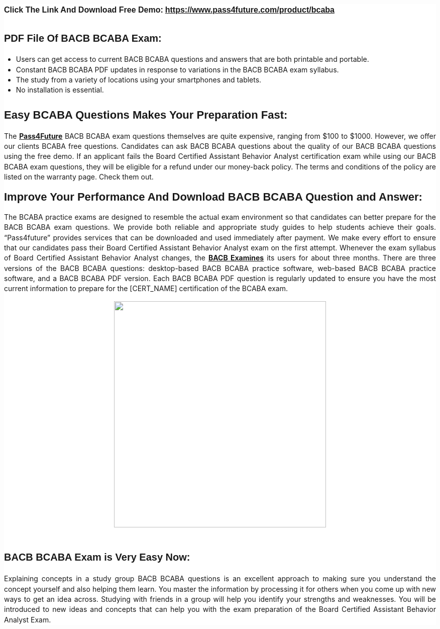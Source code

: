 <p style="text-align: justify;"><span style="font-family:Tahoma,Geneva,sans-serif;"><span style="font-size:16px;"><strong>Click The Link And Download Free Demo:</strong></span></span> <a href="https://www.pass4future.com/product/bcaba" target="_blank"><span style="font-family:Tahoma,Geneva,sans-serif;"><span style="font-size:16px;"><strong>https://www.pass4future.com/product/bcaba</strong></span></span></a></p>

<h2 style="text-align: justify;"><strong><span style="font-family:Tahoma,Geneva,sans-serif;"><span style="font-size:20px;">PDF File Of BACB BCABA Exam:</span></span></strong></h2>

<ul>
	<li style="text-align: justify;">Users can get access to current BACB BCABA questions and answers that are both printable and portable.</li>
	<li style="text-align: justify;">Constant BACB BCABA PDF updates in response to variations in the BACB BCABA exam syllabus.</li>
	<li style="text-align: justify;">The study from a variety of locations using your smartphones and tablets.</li>
	<li style="text-align: justify;">No installation is essential.</li>
</ul>

<h3 style="text-align: justify;"><span style="font-family:Tahoma,Geneva,sans-serif;"><strong><span style="font-size:22px;">Easy BCABA Questions Makes Your Preparation Fast:</span></strong></span></h3>

<p style="text-align: justify;">The <strong><a href="https://www.pass4future.com/" target="_blank">Pass4Future</a></strong> BACB BCABA exam questions themselves are quite expensive, ranging from $100 to $1000. However, we offer our clients BCABA free questions. Candidates can ask BACB BCABA questions about the quality of our BACB BCABA questions using the free demo. If an applicant fails the Board Certified Assistant Behavior Analyst certification exam while using our BACB BCABA exam questions, they will be eligible for a refund under our money-back policy. The terms and conditions of the policy are listed on the warranty page. Check them out.</p>

<p style="text-align: justify;"><strong><span style="font-family:Tahoma,Geneva,sans-serif;"><span style="font-size:22px;">Improve Your Performance And Download BACB BCABA Question and Answer:</span></span></strong></p>

<p style="text-align: justify;">The BCABA practice exams are designed to resemble the actual exam environment so that candidates can better prepare for the BACB BCABA exam questions. We provide both reliable and appropriate study guides to help students achieve their goals. “Pass4future” provides services that can be downloaded and used immediately after payment. We make every effort to ensure that our candidates pass their Board Certified Assistant Behavior Analyst exam on the first attempt. Whenever the exam syllabus of Board Certified Assistant Behavior Analyst changes, the <strong><a href="https://www.pass4future.com/bacb" target="_blank">BACB Examines</a></strong> its users for about three months. There are three versions of the BACB BCABA questions: desktop-based BACB BCABA practice software, web-based BACB BCABA practice software, and a BACB BCABA PDF version. Each BACB BCABA PDF question is regularly updated to ensure you have the most current information to prepare for the [CERT_NAME] certification of the BCABA exam.</p>

<p style="text-align: center;"><a href="https://www.pass4future.com/product/bcaba" target="_blank"><img alt="" src="https://www.thequestionanswers.com/wp-content/uploads/2022/02/imgpsh_fullsize_anim-3.webp" style="width: 70%; height: 450px;" /></a></p>

<h4 style="text-align: justify;"><br />
<strong><span style="font-family:Tahoma,Geneva,sans-serif;"><span style="font-size:20px;">BACB BCABA Exam is Very Easy Now:</span></span></strong></h4>

<p style="text-align: justify;">Explaining concepts in a study group BACB BCABA questions is an excellent approach to making sure you understand the concept yourself and also helping them learn. You master the information by processing it for others when you come up with new ways to get an idea across. Studying with friends in a group will help you identify your strengths and weaknesses. You will be introduced to new ideas and concepts that can help you with the exam preparation of the Board Certified Assistant Behavior Analyst Exam.</p>
